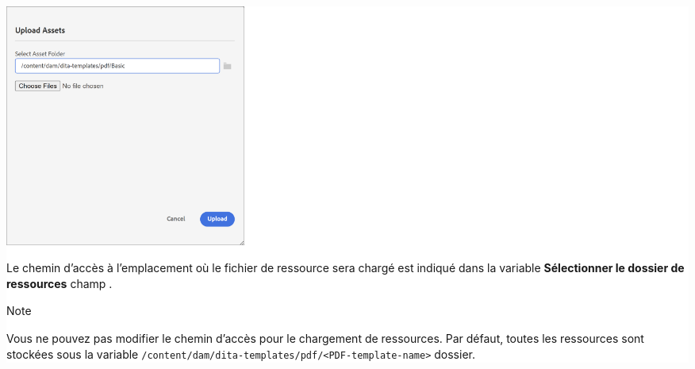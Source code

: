    <img src="assets/resources-import-assets.png" alt="Chargement de ressources" width="300">

   Le chemin d’accès à l’emplacement où le fichier de ressource sera chargé est indiqué dans la variable **Sélectionner le dossier de ressources** champ .
   >[!NOTE]
   >
   >Vous ne pouvez pas modifier le chemin d’accès pour le chargement de ressources. Par défaut, toutes les ressources sont stockées sous la variable `/content/dam/dita-templates/pdf/<PDF-template-name>` dossier.
